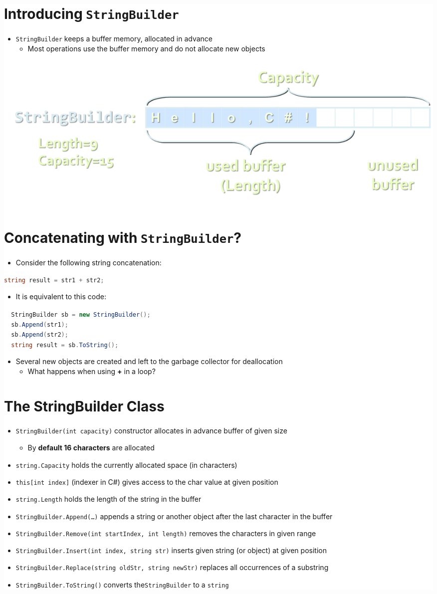 
#  Introducing `StringBuilder`
- `StringBuilder` keeps a buffer memory, allocated in advance
  - Most operations use the buffer memory and do not allocate new objects

<img class="slide-image" src="imgs/builder-buffer.png" />


# Concatenating with `StringBuilder`?

- Consider the following string concatenation:

```cs
string result = str1 + str2;
```

- It is equivalent to this code:
```cs
  StringBuilder sb = new StringBuilder();
  sb.Append(str1);
  sb.Append(str2);
  string result = sb.ToString();
```

- Several new objects are created and left to the garbage collector for deallocation
  - What happens when using **+** in a loop?


# The StringBuilder Class
- `StringBuilder(int capacity)` constructor allocates in advance buffer of given size
  - By **default 16 characters** are allocated
- `string.Capacity` holds the currently allocated space (in characters)
- `this[int index]` (indexer in C#) gives access to the char value at given position
- `string.Length` holds the length of the string in the buffer



- `StringBuilder.Append(…)` appends a string or another object after the last character in the buffer
- `StringBuilder.Remove(int startIndex, int length)` removes the characters in given range
- `StringBuilder.Insert(int index, string str)` inserts given string (or object) at given position
- `StringBuilder.Replace(string oldStr, string newStr)` replaces all occurrences of a substring
- `StringBuilder.ToString()` converts the`StringBuilder` to a `string`
